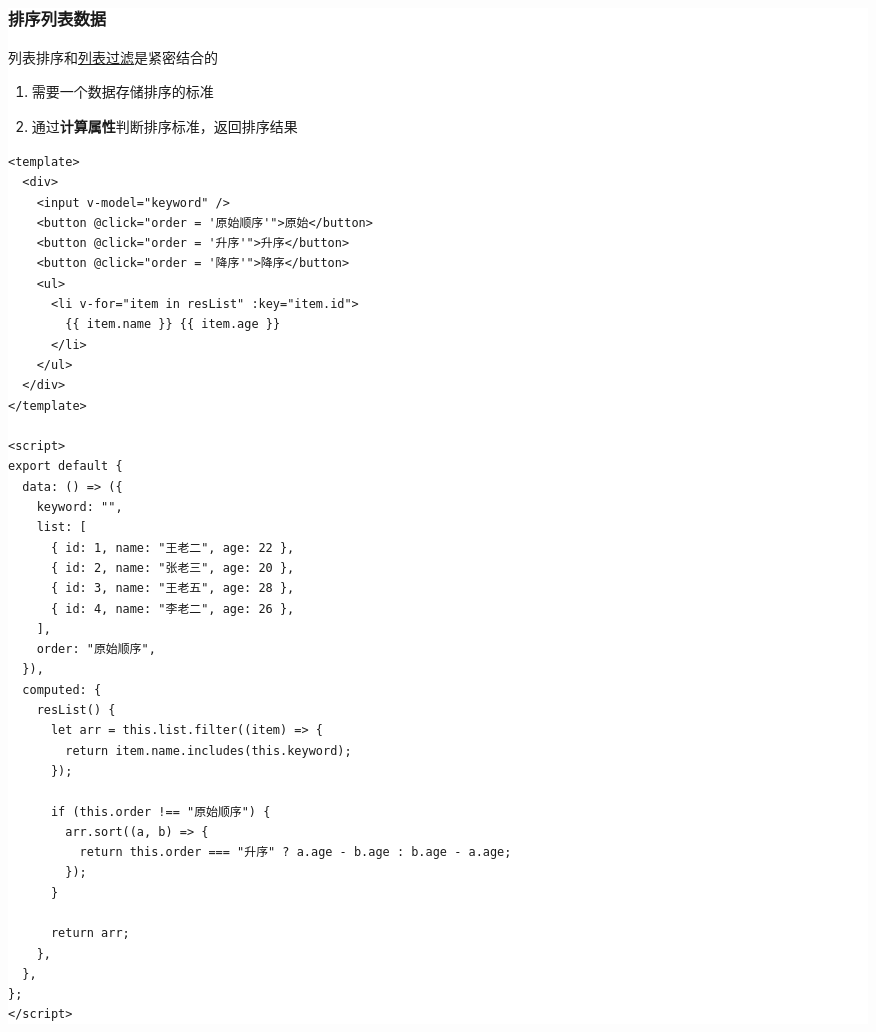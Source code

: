 ### 排序列表数据

列表排序和[列表过滤](###过滤列表数据)是紧密结合的

1. 需要一个数据存储排序的标准

2. 通过**计算属性**判断排序标准，返回排序结果

```vue
<template>
  <div>
    <input v-model="keyword" />
    <button @click="order = '原始顺序'">原始</button>
    <button @click="order = '升序'">升序</button>
    <button @click="order = '降序'">降序</button>
    <ul>
      <li v-for="item in resList" :key="item.id">
        {{ item.name }} {{ item.age }}
      </li>
    </ul>
  </div>
</template>

<script>
export default {
  data: () => ({
    keyword: "",
    list: [
      { id: 1, name: "王老二", age: 22 },
      { id: 2, name: "张老三", age: 20 },
      { id: 3, name: "王老五", age: 28 },
      { id: 4, name: "李老二", age: 26 },
    ],
    order: "原始顺序",
  }),
  computed: {
    resList() {
      let arr = this.list.filter((item) => {
        return item.name.includes(this.keyword);
      });

      if (this.order !== "原始顺序") {
        arr.sort((a, b) => {
          return this.order === "升序" ? a.age - b.age : b.age - a.age;
        });
      }

      return arr;
    },
  },
};
</script>
```

